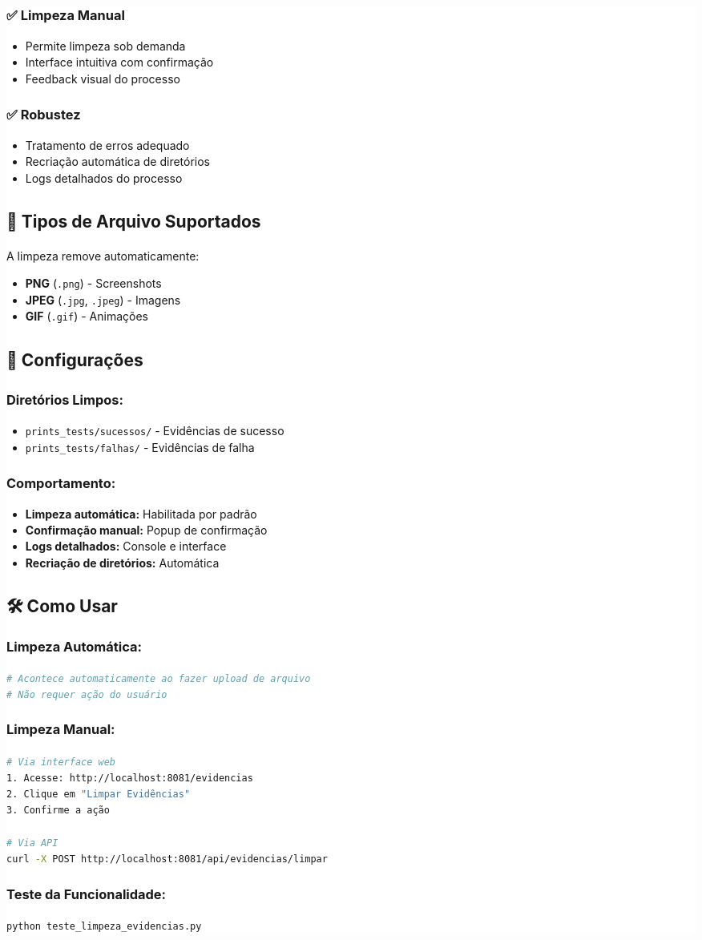 ### **✅ Limpeza Manual**
- Permite limpeza sob demanda
- Interface intuitiva com confirmação
- Feedback visual do processo

### **✅ Robustez**
- Tratamento de erros adequado
- Recriação automática de diretórios
- Logs detalhados do processo

## 📁 Tipos de Arquivo Suportados

A limpeza remove automaticamente:
- **PNG** (`.png`) - Screenshots
- **JPEG** (`.jpg`, `.jpeg`) - Imagens
- **GIF** (`.gif`) - Animações

## 🔧 Configurações

### **Diretórios Limpos:**
- `prints_tests/sucessos/` - Evidências de sucesso
- `prints_tests/falhas/` - Evidências de falha

### **Comportamento:**
- **Limpeza automática:** Habilitada por padrão
- **Confirmação manual:** Popup de confirmação
- **Logs detalhados:** Console e interface
- **Recriação de diretórios:** Automática

## 🛠️ Como Usar

### **Limpeza Automática:**
```bash
# Acontece automaticamente ao fazer upload de arquivo
# Não requer ação do usuário
```

### **Limpeza Manual:**
```bash
# Via interface web
1. Acesse: http://localhost:8081/evidencias
2. Clique em "Limpar Evidências"
3. Confirme a ação

# Via API
curl -X POST http://localhost:8081/api/evidencias/limpar
```

### **Teste da Funcionalidade:**
```bash
python teste_limpeza_evidencias.py
```
